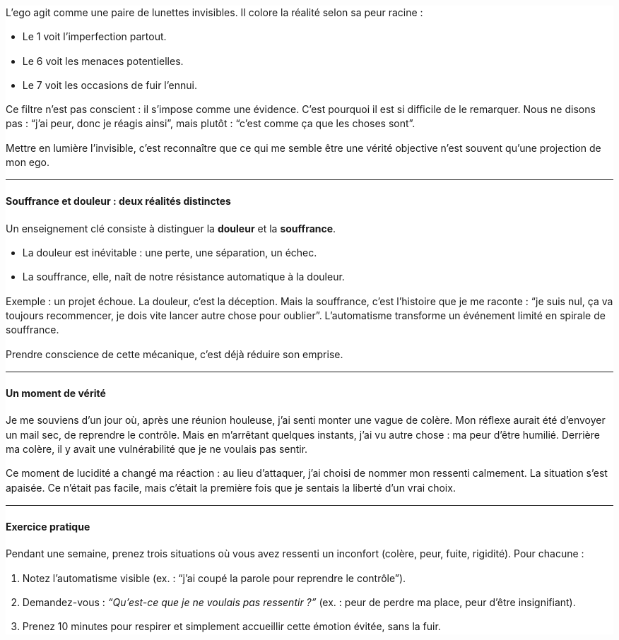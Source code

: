 L’ego agit comme une paire de lunettes invisibles. Il colore la réalité selon sa peur racine :

- Le 1 voit l’imperfection partout.
    
- Le 6 voit les menaces potentielles.
    
- Le 7 voit les occasions de fuir l’ennui.
    

Ce filtre n’est pas conscient : il s’impose comme une évidence. C’est pourquoi il est si difficile de le remarquer. Nous ne disons pas : “j’ai peur, donc je réagis ainsi”, mais plutôt : “c’est comme ça que les choses sont”.

Mettre en lumière l’invisible, c’est reconnaître que ce qui me semble être une vérité objective n’est souvent qu’une projection de mon ego.

---

#### Souffrance et douleur : deux réalités distinctes

Un enseignement clé consiste à distinguer la **douleur** et la **souffrance**.

- La douleur est inévitable : une perte, une séparation, un échec.
    
- La souffrance, elle, naît de notre résistance automatique à la douleur.
    

Exemple : un projet échoue. La douleur, c’est la déception. Mais la souffrance, c’est l’histoire que je me raconte : “je suis nul, ça va toujours recommencer, je dois vite lancer autre chose pour oublier”. L’automatisme transforme un événement limité en spirale de souffrance.

Prendre conscience de cette mécanique, c’est déjà réduire son emprise.

---

#### Un moment de vérité

Je me souviens d’un jour où, après une réunion houleuse, j’ai senti monter une vague de colère. Mon réflexe aurait été d’envoyer un mail sec, de reprendre le contrôle. Mais en m’arrêtant quelques instants, j’ai vu autre chose : ma peur d’être humilié. Derrière ma colère, il y avait une vulnérabilité que je ne voulais pas sentir.

Ce moment de lucidité a changé ma réaction : au lieu d’attaquer, j’ai choisi de nommer mon ressenti calmement. La situation s’est apaisée. Ce n’était pas facile, mais c’était la première fois que je sentais la liberté d’un vrai choix.

---

#### Exercice pratique

Pendant une semaine, prenez trois situations où vous avez ressenti un inconfort (colère, peur, fuite, rigidité). Pour chacune :

1. Notez l’automatisme visible (ex. : “j’ai coupé la parole pour reprendre le contrôle”).
    
2. Demandez-vous : _“Qu’est-ce que je ne voulais pas ressentir ?”_ (ex. : peur de perdre ma place, peur d’être insignifiant).
    
3. Prenez 10 minutes pour respirer et simplement accueillir cette émotion évitée, sans la fuir.
    
